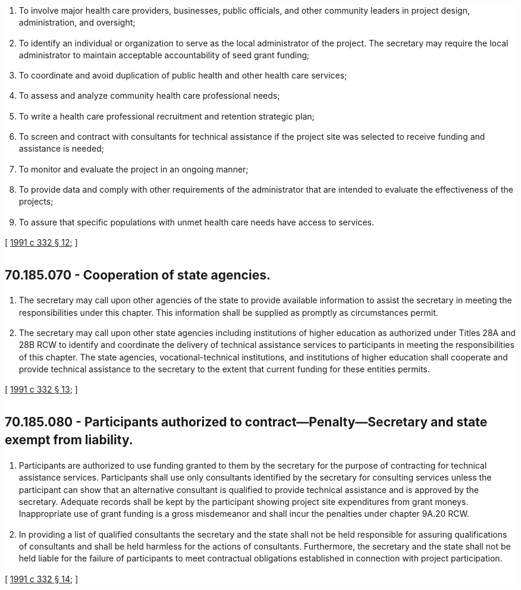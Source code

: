 1. To involve major health care providers, businesses, public officials, and other community leaders in project design, administration, and oversight;

2. To identify an individual or organization to serve as the local administrator of the project. The secretary may require the local administrator to maintain acceptable accountability of seed grant funding;

3. To coordinate and avoid duplication of public health and other health care services;

4. To assess and analyze community health care professional needs;

5. To write a health care professional recruitment and retention strategic plan;

6. To screen and contract with consultants for technical assistance if the project site was selected to receive funding and assistance is needed;

7. To monitor and evaluate the project in an ongoing manner;

8. To provide data and comply with other requirements of the administrator that are intended to evaluate the effectiveness of the projects;

9. To assure that specific populations with unmet health care needs have access to services.

\[ [1991 c 332 § 12](https://lawfilesext.leg.wa.gov/biennium/1991-92/Pdf/Bills/Session%20Laws/House/1960-S.SL.pdf?cite=1991%20c%20332%20§%2012); \]

## 70.185.070 - Cooperation of state agencies.
1. The secretary may call upon other agencies of the state to provide available information to assist the secretary in meeting the responsibilities under this chapter. This information shall be supplied as promptly as circumstances permit.

2. The secretary may call upon other state agencies including institutions of higher education as authorized under Titles 28A and 28B RCW to identify and coordinate the delivery of technical assistance services to participants in meeting the responsibilities of this chapter. The state agencies, vocational-technical institutions, and institutions of higher education shall cooperate and provide technical assistance to the secretary to the extent that current funding for these entities permits.

\[ [1991 c 332 § 13](https://lawfilesext.leg.wa.gov/biennium/1991-92/Pdf/Bills/Session%20Laws/House/1960-S.SL.pdf?cite=1991%20c%20332%20§%2013); \]

## 70.185.080 - Participants authorized to contract—Penalty—Secretary and state exempt from liability.
1. Participants are authorized to use funding granted to them by the secretary for the purpose of contracting for technical assistance services. Participants shall use only consultants identified by the secretary for consulting services unless the participant can show that an alternative consultant is qualified to provide technical assistance and is approved by the secretary. Adequate records shall be kept by the participant showing project site expenditures from grant moneys. Inappropriate use of grant funding is a gross misdemeanor and shall incur the penalties under chapter 9A.20 RCW.

2. In providing a list of qualified consultants the secretary and the state shall not be held responsible for assuring qualifications of consultants and shall be held harmless for the actions of consultants. Furthermore, the secretary and the state shall not be held liable for the failure of participants to meet contractual obligations established in connection with project participation.

\[ [1991 c 332 § 14](https://lawfilesext.leg.wa.gov/biennium/1991-92/Pdf/Bills/Session%20Laws/House/1960-S.SL.pdf?cite=1991%20c%20332%20§%2014); \]
